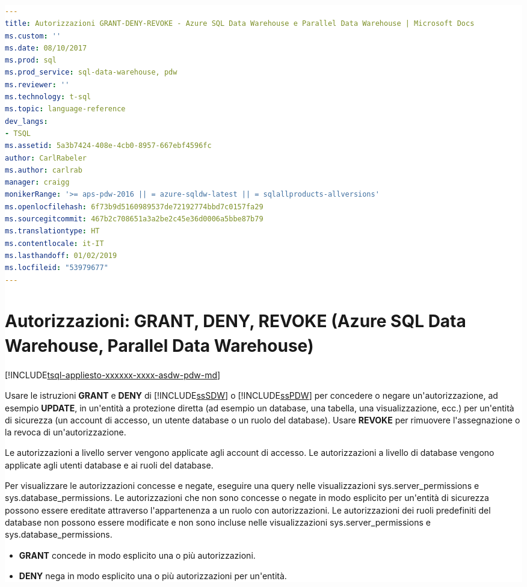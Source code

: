 ```yaml
---
title: Autorizzazioni GRANT-DENY-REVOKE - Azure SQL Data Warehouse e Parallel Data Warehouse | Microsoft Docs
ms.custom: ''
ms.date: 08/10/2017
ms.prod: sql
ms.prod_service: sql-data-warehouse, pdw
ms.reviewer: ''
ms.technology: t-sql
ms.topic: language-reference
dev_langs:
- TSQL
ms.assetid: 5a3b7424-408e-4cb0-8957-667ebf4596fc
author: CarlRabeler
ms.author: carlrab
manager: craigg
monikerRange: '>= aps-pdw-2016 || = azure-sqldw-latest || = sqlallproducts-allversions'
ms.openlocfilehash: 6f73b9d5160989537de72192774bbd7c0157fa29
ms.sourcegitcommit: 467b2c708651a3a2be2c45e36d0006a5bbe87b79
ms.translationtype: HT
ms.contentlocale: it-IT
ms.lasthandoff: 01/02/2019
ms.locfileid: "53979677"
---
```

# <a name="permissions-grant-deny-revoke-azure-sql-data-warehouse-parallel-data-warehouse"></a>Autorizzazioni: GRANT, DENY, REVOKE (Azure SQL Data Warehouse, Parallel Data Warehouse)
[!INCLUDE[tsql-appliesto-xxxxxx-xxxx-asdw-pdw-md](../../includes/tsql-appliesto-xxxxxx-xxxx-asdw-pdw-md.md)]

  Usare le istruzioni **GRANT** e **DENY** di [!INCLUDE[ssSDW](../../includes/sssdw-md.md)] o [!INCLUDE[ssPDW](../../includes/sspdw-md.md)] per concedere o negare un'autorizzazione, ad esempio **UPDATE**, in un'entità a protezione diretta (ad esempio un database, una tabella, una visualizzazione, ecc.) per un'entità di sicurezza (un account di accesso, un utente database o un ruolo del database). Usare **REVOKE** per rimuovere l'assegnazione o la revoca di un'autorizzazione.  
  
 Le autorizzazioni a livello server vengono applicate agli account di accesso. Le autorizzazioni a livello di database vengono applicate agli utenti database e ai ruoli del database.  
  
 Per visualizzare le autorizzazioni concesse e negate, eseguire una query nelle visualizzazioni sys.server_permissions e sys.database_permissions. Le autorizzazioni che non sono concesse o negate in modo esplicito per un'entità di sicurezza possono essere ereditate attraverso l'appartenenza a un ruolo con autorizzazioni. Le autorizzazioni dei ruoli predefiniti del database non possono essere modificate e non sono incluse nelle visualizzazioni sys.server_permissions e sys.database_permissions.  
  
-   **GRANT** concede in modo esplicito una o più autorizzazioni.  
  
-   **DENY** nega in modo esplicito una o più autorizzazioni per un'entità.  
  